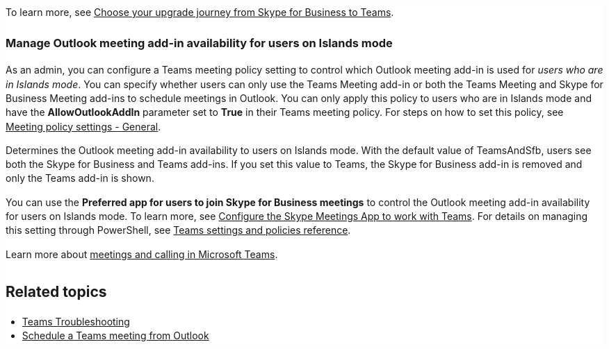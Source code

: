 To learn more, see [Choose your upgrade journey from Skype for Business to Teams](upgrade-and-coexistence-of-skypeforbusiness-and-teams.md).

### Manage Outlook meeting add-in availability for users on Islands mode

As an admin, you can configure a Teams meeting policy setting to control which Outlook meeting add-in is used for *users who are in Islands mode*. You can specify whether users can only use the Teams Meeting add-in or both the Teams Meeting and Skype for Business Meeting add-ins to schedule meetings in Outlook. You can only apply this policy to users who are in Islands mode and have the **AllowOutlookAddIn** parameter set to **True** in their Teams meeting policy. For steps on how to set this policy, see [Meeting policy settings - General](meeting-policies-in-teams-general.md#meeting-provider-for-islands-mode).

Determines the Outlook meeting add-in availability to users on Islands mode. With the default value of TeamsAndSfb, users see both the Skype for Business and Teams add-ins. If you set this value to Teams, the Skype for Business add-in is removed and only the Teams add-in is shown.

You can use the **Preferred app for users to join Skype for Business meetings** to control the Outlook meeting add-in availability for users on Islands mode. To learn more, see [Configure the Skype Meetings App to work with Teams](configure-skype-meetings-app-to-work-with-teams.md). For details on managing this setting through PowerShell, see [Teams settings and policies reference](settings-policies-reference.md#audio--video).

Learn more about [meetings and calling in Microsoft Teams](https://support.office.com/article/Meetings-and-calls-d92432d5-dd0f-4d17-8f69-06096b6b48a8).

## Related topics

- [Teams Troubleshooting](/MicrosoftTeams/troubleshoot/teams)
- [Schedule a Teams meeting from Outlook](https://support.microsoft.com/office/schedule-a-teams-meeting-from-outlook-883cc15c-580f-441a-92ea-0992c00a9b0f)
